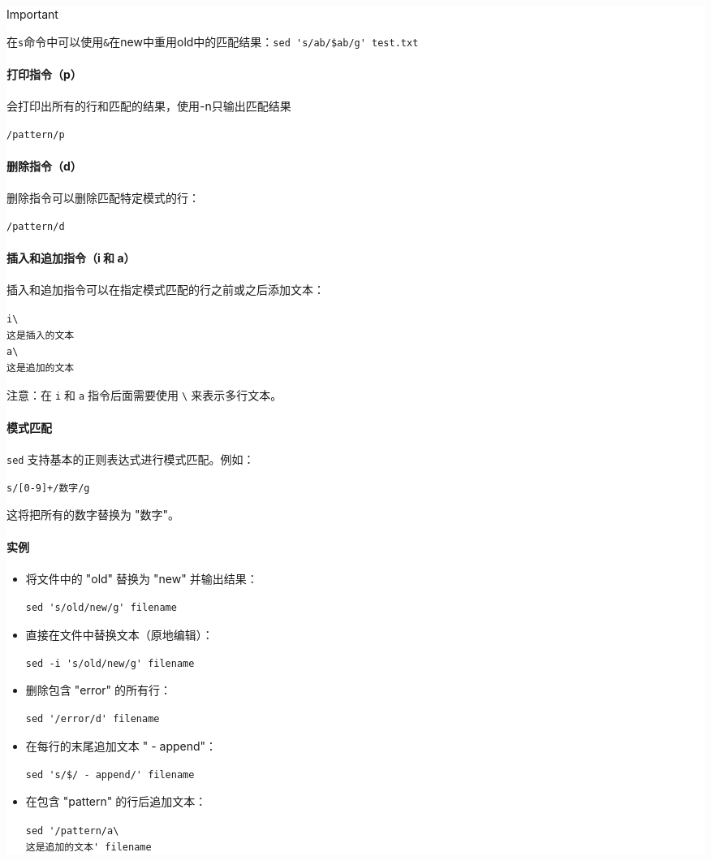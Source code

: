 > [!IMPORTANT]
>
> 在`s`命令中可以使用`&`在new中重用old中的匹配结果：`sed 's/ab/$ab/g' test.txt` 



#### 打印指令（p）

会打印出所有的行和匹配的结果，使用-n只输出匹配结果

```
/pattern/p
```

#### 删除指令（d）

删除指令可以删除匹配特定模式的行：
```shell
/pattern/d
```

#### 插入和追加指令（i 和 a）
插入和追加指令可以在指定模式匹配的行之前或之后添加文本：
```shell
i\
这是插入的文本
a\
这是追加的文本
```
注意：在 `i` 和 `a` 指令后面需要使用 `\` 来表示多行文本。

#### 模式匹配
`sed` 支持基本的正则表达式进行模式匹配。例如：
```shell
s/[0-9]+/数字/g
```
这将把所有的数字替换为 "数字"。

#### 实例
- 将文件中的 "old" 替换为 "new" 并输出结果：
  ```shell
  sed 's/old/new/g' filename
  ```
- 直接在文件中替换文本（原地编辑）：
  ```shell
  sed -i 's/old/new/g' filename
  ```
- 删除包含 "error" 的所有行：
  ```shell
  sed '/error/d' filename
  ```
- 在每行的末尾追加文本 " - append"：
  ```shell
  sed 's/$/ - append/' filename
  ```
- 在包含 "pattern" 的行后追加文本：
  ```shell
  sed '/pattern/a\
  这是追加的文本' filename
  ```
